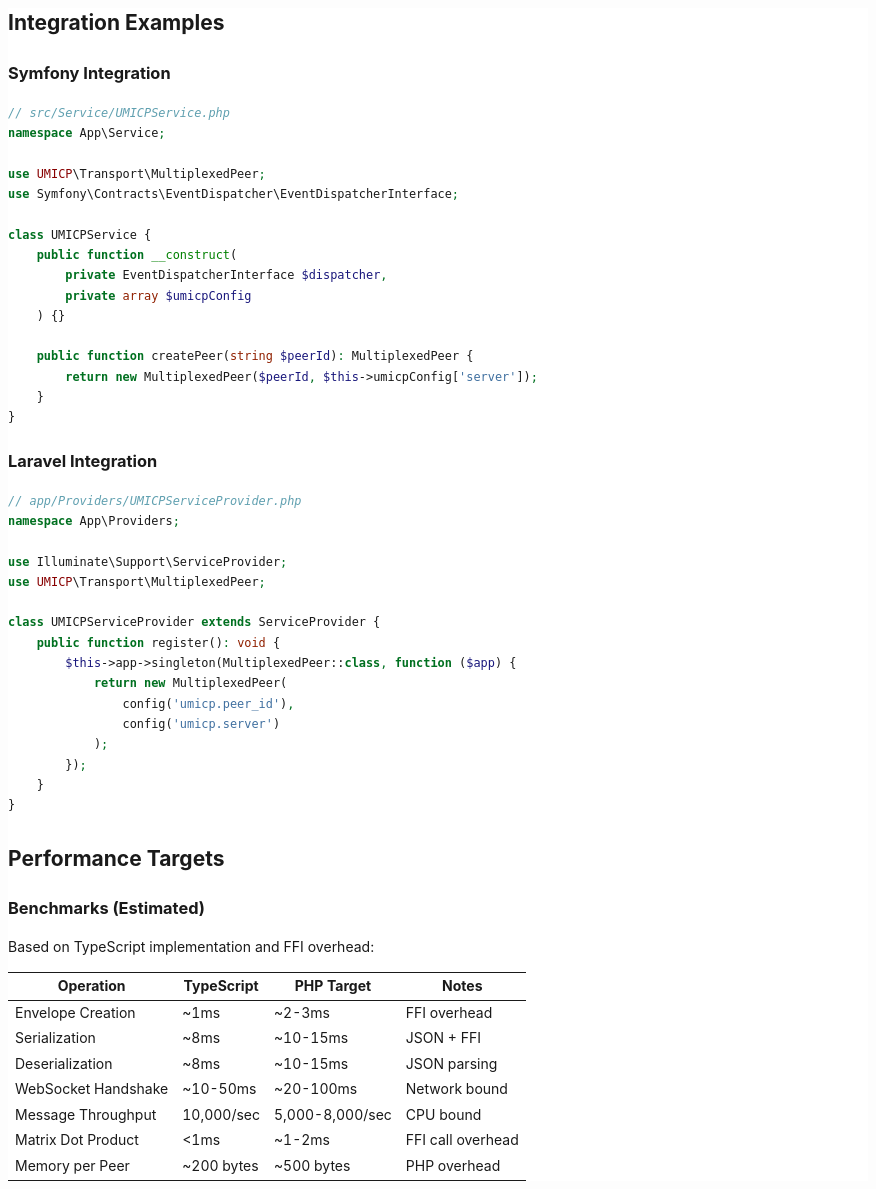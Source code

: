 ## Integration Examples

### Symfony Integration

```php
// src/Service/UMICPService.php
namespace App\Service;

use UMICP\Transport\MultiplexedPeer;
use Symfony\Contracts\EventDispatcher\EventDispatcherInterface;

class UMICPService {
    public function __construct(
        private EventDispatcherInterface $dispatcher,
        private array $umicpConfig
    ) {}
    
    public function createPeer(string $peerId): MultiplexedPeer {
        return new MultiplexedPeer($peerId, $this->umicpConfig['server']);
    }
}
```

### Laravel Integration

```php
// app/Providers/UMICPServiceProvider.php
namespace App\Providers;

use Illuminate\Support\ServiceProvider;
use UMICP\Transport\MultiplexedPeer;

class UMICPServiceProvider extends ServiceProvider {
    public function register(): void {
        $this->app->singleton(MultiplexedPeer::class, function ($app) {
            return new MultiplexedPeer(
                config('umicp.peer_id'),
                config('umicp.server')
            );
        });
    }
}
```

## Performance Targets

### Benchmarks (Estimated)

Based on TypeScript implementation and FFI overhead:

| Operation | TypeScript | PHP Target | Notes |
|-----------|-----------|------------|-------|
| Envelope Creation | ~1ms | ~2-3ms | FFI overhead |
| Serialization | ~8ms | ~10-15ms | JSON + FFI |
| Deserialization | ~8ms | ~10-15ms | JSON parsing |
| WebSocket Handshake | ~10-50ms | ~20-100ms | Network bound |
| Message Throughput | 10,000/sec | 5,000-8,000/sec | CPU bound |
| Matrix Dot Product | <1ms | ~1-2ms | FFI call overhead |
| Memory per Peer | ~200 bytes | ~500 bytes | PHP overhead |